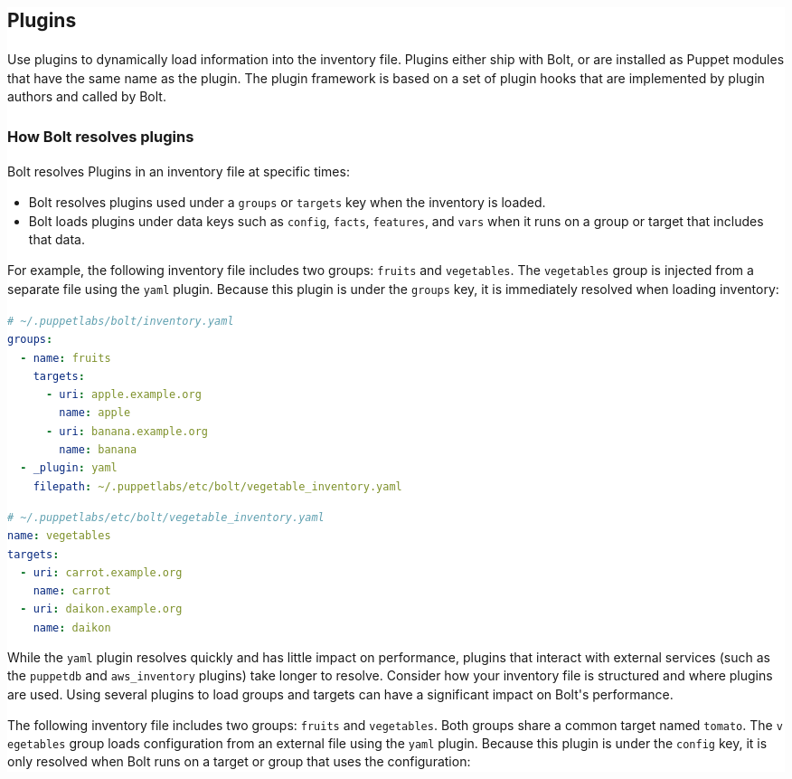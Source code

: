 ## Plugins

Use plugins to dynamically load information into the inventory file. Plugins
either ship with Bolt, or are installed as Puppet modules that have the same
name as the plugin. The plugin framework is based on a set of plugin hooks that
are implemented by plugin authors and called by Bolt.

### How Bolt resolves plugins

Bolt resolves Plugins in an inventory file at specific times:
- Bolt resolves plugins used under a `groups` or `targets` key when the
  inventory is loaded.
- Bolt loads plugins under data keys such as `config`, `facts`, `features`, and
  `vars` when it runs on a group or target that includes that data.

For example, the following inventory file includes two groups: `fruits` and
`vegetables`. The `vegetables` group is injected from a separate file using the
`yaml` plugin. Because this plugin is under the `groups` key, it is immediately
resolved when loading inventory:

```yaml
# ~/.puppetlabs/bolt/inventory.yaml
groups:
  - name: fruits
    targets:
      - uri: apple.example.org
        name: apple
      - uri: banana.example.org
        name: banana
  - _plugin: yaml
    filepath: ~/.puppetlabs/etc/bolt/vegetable_inventory.yaml
```

```yaml
# ~/.puppetlabs/etc/bolt/vegetable_inventory.yaml
name: vegetables
targets:
  - uri: carrot.example.org
    name: carrot
  - uri: daikon.example.org
    name: daikon
```

While the `yaml` plugin resolves quickly and has little impact on performance,
plugins that interact with external services (such as the `puppetdb` and
`aws_inventory` plugins) take longer to resolve. Consider how your inventory
file is structured and where plugins are used. Using several plugins to load
groups and targets can have a significant impact on Bolt's performance.

The following inventory file includes two groups: `fruits` and `vegetables`.
Both groups share a common target named `tomato`. The `vegetables` group
loads configuration from an external file using the `yaml` plugin. Because
this plugin is under the `config` key, it is only resolved when Bolt runs
on a target or group that uses the configuration:
